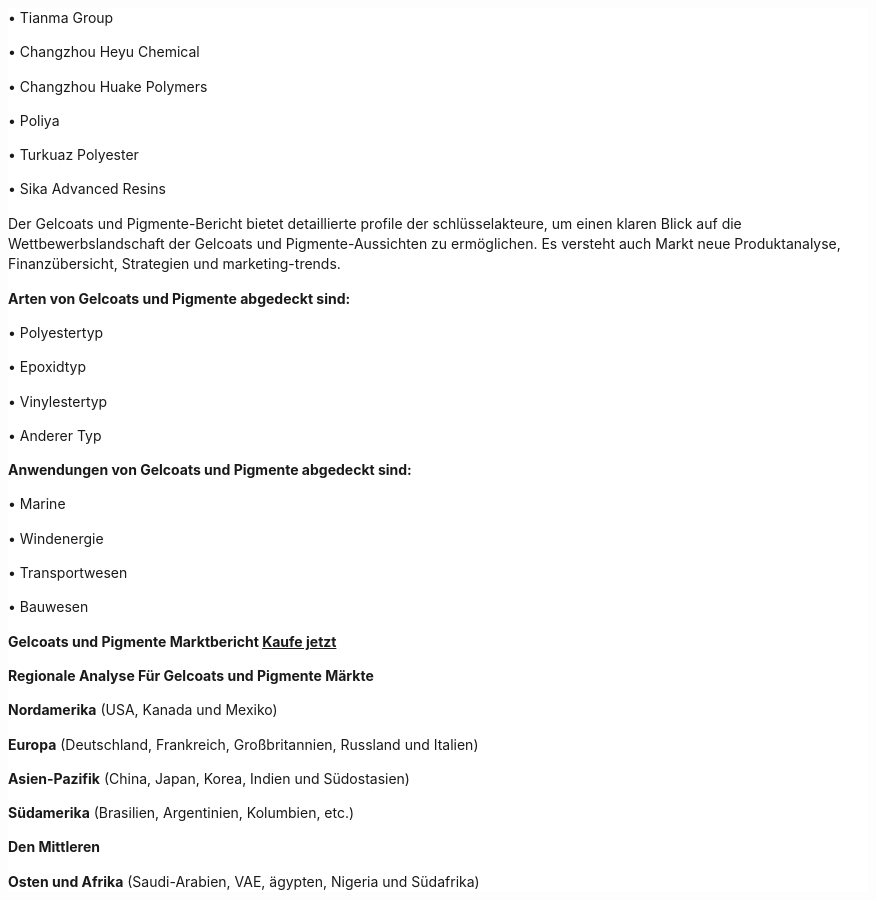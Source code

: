 • Tianma Group

• Changzhou Heyu Chemical

• Changzhou Huake Polymers

• Poliya

• Turkuaz Polyester

• Sika Advanced Resins

Der Gelcoats und Pigmente-Bericht bietet detaillierte profile der schlüsselakteure, um einen klaren Blick auf die Wettbewerbslandschaft der Gelcoats und Pigmente-Aussichten zu ermöglichen. Es versteht auch Markt neue Produktanalyse, Finanzübersicht, Strategien und marketing-trends.



<strong>Arten von Gelcoats und Pigmente abgedeckt sind:</strong>

• Polyestertyp

• Epoxidtyp

• Vinylestertyp

• Anderer Typ



<strong>Anwendungen von Gelcoats und Pigmente abgedeckt sind:</strong>

• Marine

• Windenergie

• Transportwesen

• Bauwesen



<strong>Gelcoats und Pigmente Marktbericht <a href=https://www.marketresearchupdate.com/buynow/393303>Kaufe jetzt</a></strong>



<strong>Regionale Analyse Für Gelcoats und Pigmente Märkte</strong>



<strong>Nordamerika</strong> (USA, Kanada und Mexiko)



<strong>Europa</strong> (Deutschland, Frankreich, Großbritannien, Russland und Italien)



<strong>Asien-Pazifik</strong> (China, Japan, Korea, Indien und Südostasien)



<strong>Südamerika</strong> (Brasilien, Argentinien, Kolumbien, etc.)



<strong>Den Mittleren</strong> 

<strong>Osten und Afrika</strong> (Saudi-Arabien, VAE, ägypten, Nigeria und Südafrika)
